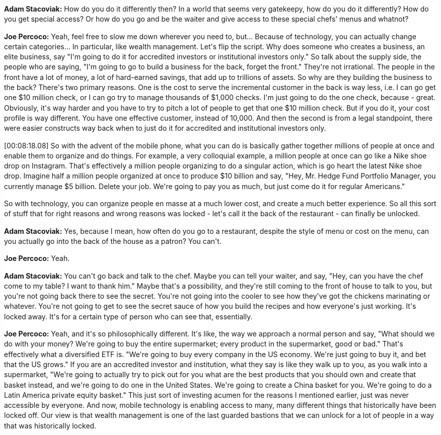 **Adam Stacoviak:** How do you do it differently then? In a world that seems very gatekeepy, how do you do it differently? How do you get special access? Or how do you go and be the waiter and give access to these special chefs’ menus and whatnot?

**Joe Percoco:** Yeah, feel free to slow me down wherever you need to, but... Because of technology, you can actually change certain categories... In particular, like wealth management. Let's flip the script. Why does someone who creates a business, an elite business, say "I'm going to do it for accredited investors or institutional investors only." So talk about the supply side, the people who are saying, "I'm going to go to build a business for the back, forget the front." They're not irrational. The people in the front have a lot of money, a lot of hard-earned savings, that add up to trillions of assets. So why are they building the business to the back? There's two primary reasons. One is the cost to serve the incremental customer in the back is way less, i.e. I can go get one $10 million check, or I can go try to manage thousands of $1,000 checks. I'm just going to do the one check, because - great. Obviously, it's way harder and you have to try to pitch a lot of people to get that one $10 million check. But if you do it, your cost profile is way different. You have one effective customer, instead of 10,000. And then the second is from a legal standpoint, there were easier constructs way back when to just do it for accredited and institutional investors only.

\[00:08:18.08\] So with the advent of the mobile phone, what you can do is basically gather together millions of people at once and enable them to organize and do things. For example, a very colloquial example, a million people at once can go like a Nike shoe drop on Instagram. That's effectively a million people organizing to do a singular action, which is go heart the latest Nike shoe drop. Imagine half a million people organized at once to produce $10 billion and say, "Hey, Mr. Hedge Fund Portfolio Manager, you currently manage $5 billion. Delete your job. We're going to pay you as much, but just come do it for regular Americans."

So with technology, you can organize people en masse at a much lower cost, and create a much better experience. So all this sort of stuff that for right reasons and wrong reasons was locked - let's call it the back of the restaurant - can finally be unlocked.

**Adam Stacoviak:** Yes, because I mean, how often do you go to a restaurant, despite the style of menu or cost on the menu, can you actually go into the back of the house as a patron? You can't.

**Joe Percoco:** Yeah.

**Adam Stacoviak:** You can't go back and talk to the chef. Maybe you can tell your waiter, and say, "Hey, can you have the chef come to my table? I want to thank him." Maybe that's a possibility, and they're still coming to the front of house to talk to you, but you're not going back there to see the secret. You're not going into the cooler to see how they've got the chickens marinating or whatever. You're not going to get to see the secret sauce of how you build the recipes and how everyone's just working. It's locked away. It's for a certain type of person who can see that, essentially.

**Joe Percoco:** Yeah, and it's so philosophically different. It's like, the way we approach a normal person and say, "What should we do with your money? We're going to buy the entire supermarket; every product in the supermarket, good or bad." That's effectively what a diversified ETF is. "We're going to buy every company in the US economy. We're just going to buy it, and bet that the US grows." If you are an accredited investor and institution, what they say is like they walk up to you, as you walk into a supermarket, "We're going to actually try to pick out for you what are the best products that you should own and create that basket instead, and we're going to do one in the United States. We're going to create a China basket for you. We're going to do a Latin America private equity basket." This just sort of investing acumen for the reasons I mentioned earlier, just was never accessible by everyone. And now, mobile technology is enabling access to many, many different things that historically have been locked off. Our view is that wealth management is one of the last guarded bastions that we can unlock for a lot of people in a way that was historically locked.
